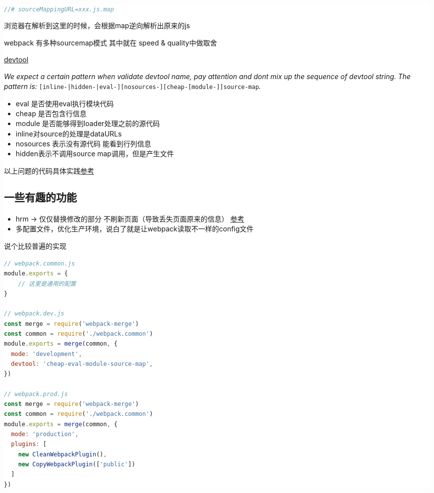 ```js
//# sourceMappingURL=xxx.js.map
```

浏览器在解析到这里的时候，会根据map逆向解析出原来的js



webpack 有多种sourcemap模式 其中就在 speed & quality中做取舍

[devtool](https://webpack.js.org/configuration/devtool/#devtool)

*We expect a certain pattern when validate devtool name, pay attention and dont mix up the sequence of devtool string. The pattern is:* `[inline-|hidden-|eval-][nosources-][cheap-[module-]]source-map`*.*



- eval 是否使用eval执行模块代码
- cheap 是否包含行信息
- module 是否能够得到loader处理之前的源代码
- inline对source的处理是dataURLs
- nosources 表示没有源代码 能看到行列信息
- hidden表示不调用source map调用，但是产生文件



以上问题的代码具体实践[参考](./03use-webpack-dev-server)

## 一些有趣的功能

- hrm -> 仅仅替换修改的部分 不刷新页面（导致丢失页面原来的信息） [参考](./04use-hmr)
- 多配置文件，优化生产环境，说白了就是让webpack读取不一样的config文件

说个比较普遍的实现



```js
// webpack.common.js
module.exports = {
	// 这里是通用的配置
}

// webpack.dev.js
const merge = require('webpack-merge')
const common = require('./webpack.common')
module.exports = merge(common, {
  mode: 'development',
  devtool: 'cheap-eval-module-source-map',
})

// webpack.prod.js
const merge = require('webpack-merge')
const common = require('./webpack.common')
module.exports = merge(common, {
  mode: 'production',
  plugins: [
    new CleanWebpackPlugin(),
    new CopyWebpackPlugin(['public'])
  ]
})

```
